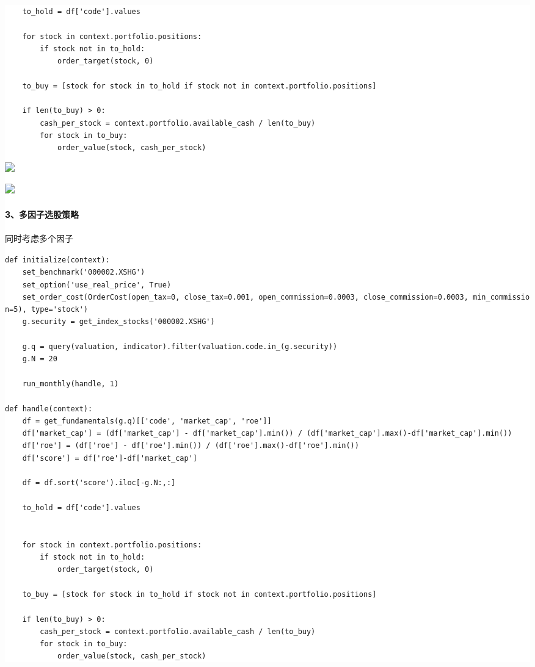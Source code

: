         to_hold = df['code'].values
        
        for stock in context.portfolio.positions:
            if stock not in to_hold:
                order_target(stock, 0)
                
        to_buy = [stock for stock in to_hold if stock not in context.portfolio.positions]
        
        if len(to_buy) > 0:
            cash_per_stock = context.portfolio.available_cash / len(to_buy)
            for stock in to_buy:
                order_value(stock, cash_per_stock)

![](https://img2018.cnblogs.com/blog/1825659/201910/1825659-20191012143330348-833392222..png)

![](https://img2018.cnblogs.com/blog/1825659/201910/1825659-20191012143330573-1608944511.gif)

#### 3、多因子选股策略

同时考虑多个因子

    
    
    def initialize(context):
        set_benchmark('000002.XSHG')
        set_option('use_real_price', True)
        set_order_cost(OrderCost(open_tax=0, close_tax=0.001, open_commission=0.0003, close_commission=0.0003, min_commission=5), type='stock')
        g.security = get_index_stocks('000002.XSHG')
        
        g.q = query(valuation, indicator).filter(valuation.code.in_(g.security))
        g.N = 20
        
        run_monthly(handle, 1)
    
    def handle(context):
        df = get_fundamentals(g.q)[['code', 'market_cap', 'roe']]
        df['market_cap'] = (df['market_cap'] - df['market_cap'].min()) / (df['market_cap'].max()-df['market_cap'].min())
        df['roe'] = (df['roe'] - df['roe'].min()) / (df['roe'].max()-df['roe'].min())
        df['score'] = df['roe']-df['market_cap']
        
        df = df.sort('score').iloc[-g.N:,:]
        
        to_hold = df['code'].values
        
        
        for stock in context.portfolio.positions:
            if stock not in to_hold:
                order_target(stock, 0)
                
        to_buy = [stock for stock in to_hold if stock not in context.portfolio.positions]
        
        if len(to_buy) > 0:
            cash_per_stock = context.portfolio.available_cash / len(to_buy)
            for stock in to_buy:
                order_value(stock, cash_per_stock)
